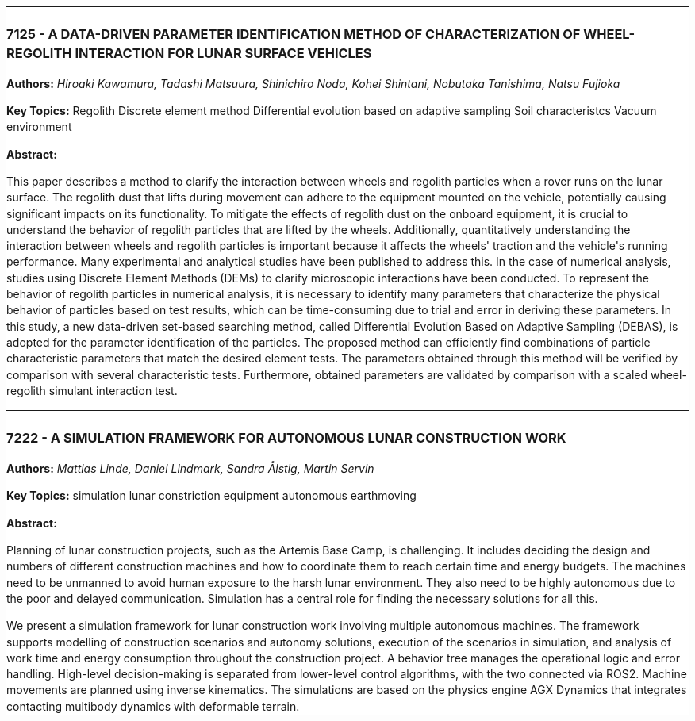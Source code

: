 ***

### 7125 - A DATA-DRIVEN PARAMETER IDENTIFICATION METHOD OF CHARACTERIZATION OF WHEEL-REGOLITH INTERACTION FOR LUNAR SURFACE VEHICLES

**Authors:** _Hiroaki Kawamura, Tadashi Matsuura, Shinichiro Noda, Kohei Shintani, Nobutaka Tanishima, Natsu Fujioka_

**Key Topics:** Regolith Discrete element method Differential evolution based on adaptive sampling Soil characteristcs Vacuum environment

**Abstract:**

This paper describes a method to clarify the interaction between wheels and regolith particles when a rover runs on the lunar surface. The regolith dust that lifts during movement can adhere to the equipment mounted on the vehicle, potentially causing significant impacts on its functionality. To mitigate the effects of regolith dust on the onboard equipment, it is crucial to understand the behavior of regolith particles that are lifted by the wheels. Additionally, quantitatively understanding the interaction between wheels and regolith particles is important because it affects the wheels' traction and the vehicle's running performance. Many experimental and analytical studies have been published to address this. In the case of numerical analysis, studies using Discrete Element Methods (DEMs) to clarify microscopic interactions have been conducted. To represent the behavior of regolith particles in numerical analysis, it is necessary to identify many parameters that characterize the physical behavior of particles based on test results, which can be time-consuming due to trial and error in deriving these parameters. In this study, a new data-driven set-based searching method, called Differential Evolution Based on Adaptive Sampling (DEBAS), is adopted for the parameter identification of the particles. The proposed method can efficiently find combinations of particle characteristic parameters that match the desired element tests. The parameters obtained through this method will be verified by comparison with several characteristic tests. Furthermore, obtained parameters are validated by comparison with a scaled wheel-regolith simulant interaction test.

***

### 7222 - A SIMULATION FRAMEWORK FOR AUTONOMOUS LUNAR CONSTRUCTION WORK

**Authors:** _Mattias Linde, Daniel Lindmark, Sandra Ålstig, Martin Servin_

**Key Topics:** simulation lunar constriction equipment autonomous earthmoving

**Abstract:**

Planning of lunar construction projects, such as the Artemis Base Camp, is challenging. It includes deciding the design and numbers of different construction machines and how to coordinate them to reach certain time and energy budgets. The machines need to be unmanned to avoid human exposure to the harsh lunar environment. They also need to be highly autonomous due to the poor and delayed communication. Simulation has a central role for finding the necessary solutions for all this.

We present a simulation framework for lunar construction work involving multiple autonomous machines. The framework supports modelling of construction scenarios and autonomy solutions, execution of the scenarios in simulation, and analysis of work time and energy consumption throughout the construction project. A behavior tree manages the operational logic and error handling. High-level decision-making is separated from lower-level control algorithms, with the two connected via ROS2. Machine movements are planned using inverse kinematics. The simulations are based on the physics engine AGX Dynamics that integrates contacting multibody dynamics with deformable terrain.
